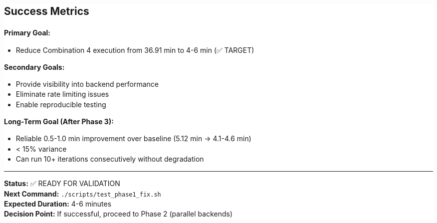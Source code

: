 ## Success Metrics

**Primary Goal:**

- Reduce Combination 4 execution from 36.91 min to 4-6 min (✅ TARGET)

**Secondary Goals:**

- Provide visibility into backend performance
- Eliminate rate limiting issues
- Enable reproducible testing

**Long-Term Goal (After Phase 3):**

- Reliable 0.5-1.0 min improvement over baseline (5.12 min → 4.1-4.6 min)
- < 15% variance
- Can run 10+ iterations consecutively without degradation

---

**Status:** ✅ READY FOR VALIDATION  
**Next Command:** `./scripts/test_phase1_fix.sh`  
**Expected Duration:** 4-6 minutes  
**Decision Point:** If successful, proceed to Phase 2 (parallel backends)
